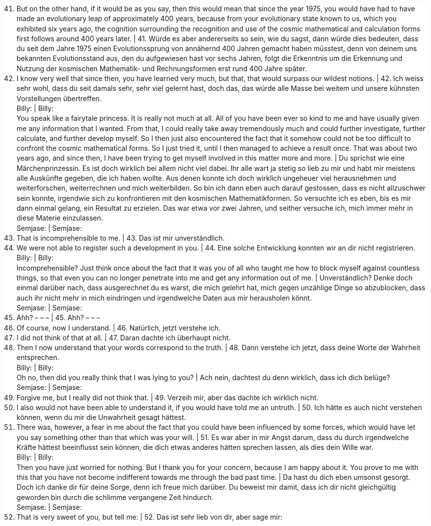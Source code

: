 41. But on the other hand, if it would be as you say, then this would mean that since the year 1975, you would have had to have made an evolutionary leap of approximately 400 years, because from your evolutionary state known to us, which you exhibited six years ago, the cognition surrounding the recognition and use of the cosmic mathematical and calculation forms first follows around 400 years later.  | 41. Würde es aber andererseits so sein, wie du sagst, dann würde dies bedeuten, dass du seit dem Jahre 1975 einen Evolutionssprung von annähernd 400 Jahren gemacht haben müsstest, denn von deinem uns bekannten Evolutionsstand aus, den du aufgewiesen hast vor sechs Jahren, folgt die Erkenntnis um die Erkennung und Nutzung der kosmischen Mathematik- und Rechnungsformen erst rund 400 Jahre später.   
42. I know very well that since then, you have learned very much, but that, that would surpass our wildest notions.  | 42. Ich weiss sehr wohl, dass du seit damals sehr, sehr viel gelernt hast, doch das, das würde alle Masse bei weitem und unsere kühnsten Vorstellungen übertreffen.   
Billy:  | Billy:   
You speak like a fairytale princess. It is really not much at all. All of you have been ever so kind to me and have usually given me any information that I wanted. From that, I could really take away tremendously much and could further investigate, further calculate, and further develop myself. So I then just also encountered the fact that it somehow could not be too difficult to confront the cosmic mathematical forms. So I just tried it, until I then managed to achieve a result once. That was about two years ago, and since then, I have been trying to get myself involved in this matter more and more.  | Du sprichst wie eine Märchenprinzessin. Es ist doch wirklich bei allem nicht viel dabei. Ihr alle wart ja stetig so lieb zu mir und habt mir meistens alle Auskünfte gegeben, die ich haben wollte. Aus denen konnte ich doch wirklich ungeheuer viel herausnehmen und weiterforschen, weiterrechnen und mich weiterbilden. So bin ich dann eben auch darauf gestossen, dass es nicht allzuschwer sein konnte, irgendwie sich zu konfrontieren mit den kosmischen Mathematikformen. So versuchte ich es eben, bis es mir dann einmal gelang, ein Resultat zu erzielen. Das war etwa vor zwei Jahren, und seither versuche ich, mich immer mehr in diese Materie einzulassen.   
Semjase:  | Semjase:   
43. That is incomprehensible to me.  | 43. Das ist mir unverständlich.   
44. We were not able to register such a development in you.  | 44. Eine solche Entwicklung konnten wir an dir nicht registrieren.   
Billy:  | Billy:   
Incomprehensible? Just think once about the fact that it was you of all who taught me how to block myself against countless things, so that even you can no longer penetrate into me and get any information out of me.  | Unverständlich? Denke doch einmal darüber nach, dass ausgerechnet du es warst, die mich gelehrt hat, mich gegen unzählige Dinge so abzublocken, dass auch ihr nicht mehr in mich eindringen und irgendwelche Daten aus mir herausholen könnt.   
Semjase:  | Semjase:   
45. Ahh? – – –  | 45. Ahh? – – –   
46. Of course, now I understand.  | 46. Natürlich, jetzt verstehe ich.   
47. I did not think of that at all.  | 47. Daran dachte ich überhaupt nicht.   
48. Then I now understand that your words correspond to the truth.  | 48. Dann verstehe ich jetzt, dass deine Worte der Wahrheit entsprechen.   
Billy:  | Billy:   
Oh no, then did you really think that I was lying to you?  | Ach nein, dachtest du denn wirklich, dass ich dich belüge?   
Semjase:  | Semjase:   
49. Forgive me, but I really did not think that.  | 49. Verzeih mir, aber das dachte ich wirklich nicht.   
50. I also would not have been able to understand it, if you would have told me an untruth.  | 50. Ich hätte es auch nicht verstehen können, wenn du mir die Unwahrheit gesagt hättest.   
51. There was, however, a fear in me about the fact that you could have been influenced by some forces, which would have let you say something other than that which was your will.  | 51. Es war aber in mir Angst darum, dass du durch irgendwelche Kräfte hättest beeinflusst sein können, die dich etwas anderes hätten sprechen lassen, als dies dein Wille war.   
Billy:  | Billy:   
Then you have just worried for nothing. But I thank you for your concern, because I am happy about it. You prove to me with this that you have not become indifferent towards me through the bad past time.  | Da hast du dich eben umsonst gesorgt. Doch ich danke dir für deine Sorge, denn ich freue mich darüber. Du beweist mir damit, dass ich dir nicht gleichgültig geworden bin durch die schlimme vergangene Zeit hindurch.   
Semjase:  | Semjase:   
52. That is very sweet of you, but tell me:  | 52. Das ist sehr lieb von dir, aber sage mir:   